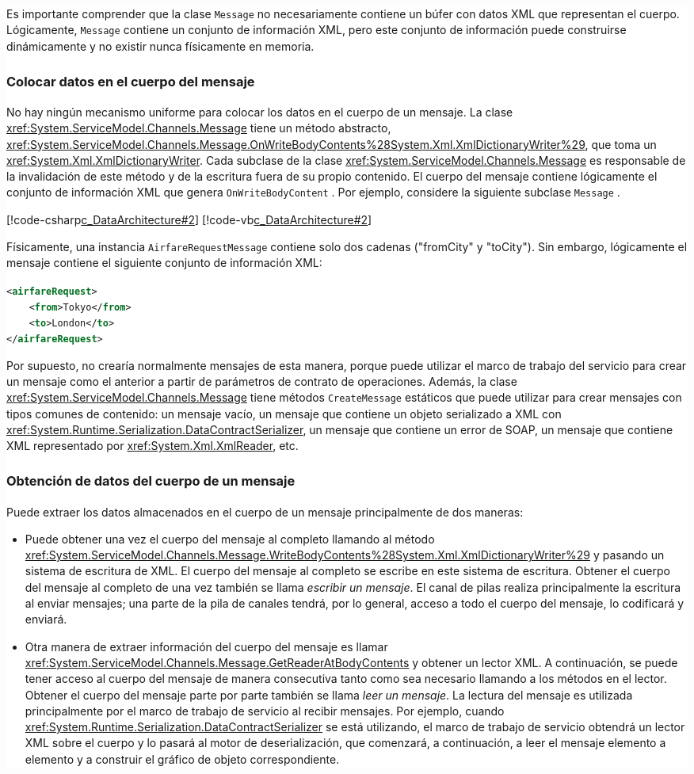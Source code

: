  Es importante comprender que la clase `Message` no necesariamente contiene un búfer con datos XML que representan el cuerpo. Lógicamente, `Message` contiene un conjunto de información XML, pero este conjunto de información puede construirse dinámicamente y no existir nunca físicamente en memoria.  
  
### <a name="putting-data-into-the-message-body"></a>Colocar datos en el cuerpo del mensaje  

 No hay ningún mecanismo uniforme para colocar los datos en el cuerpo de un mensaje. La clase <xref:System.ServiceModel.Channels.Message> tiene un método abstracto, <xref:System.ServiceModel.Channels.Message.OnWriteBodyContents%28System.Xml.XmlDictionaryWriter%29>, que toma un <xref:System.Xml.XmlDictionaryWriter>. Cada subclase de la clase <xref:System.ServiceModel.Channels.Message> es responsable de la invalidación de este método y de la escritura fuera de su propio contenido. El cuerpo del mensaje contiene lógicamente el conjunto de información XML que genera `OnWriteBodyContent` . Por ejemplo, considere la siguiente subclase `Message` .  
  
 [!code-csharp[c_DataArchitecture#2](../../../../samples/snippets/csharp/VS_Snippets_CFX/c_dataarchitecture/cs/source.cs#2)]
 [!code-vb[c_DataArchitecture#2](../../../../samples/snippets/visualbasic/VS_Snippets_CFX/c_dataarchitecture/vb/source.vb#2)]  
  
 Físicamente, una instancia `AirfareRequestMessage` contiene solo dos cadenas ("fromCity" y "toCity"). Sin embargo, lógicamente el mensaje contiene el siguiente conjunto de información XML:  
  
```xml  
<airfareRequest>  
    <from>Tokyo</from>  
    <to>London</to>  
</airfareRequest>  
```  
  
 Por supuesto, no crearía normalmente mensajes de esta manera, porque puede utilizar el marco de trabajo del servicio para crear un mensaje como el anterior a partir de parámetros de contrato de operaciones. Además, la clase <xref:System.ServiceModel.Channels.Message> tiene métodos `CreateMessage` estáticos que puede utilizar para crear mensajes con tipos comunes de contenido: un mensaje vacío, un mensaje que contiene un objeto serializado a XML con <xref:System.Runtime.Serialization.DataContractSerializer>, un mensaje que contiene un error de SOAP, un mensaje que contiene XML representado por <xref:System.Xml.XmlReader>, etc.  
  
### <a name="getting-data-from-a-message-body"></a>Obtención de datos del cuerpo de un mensaje  

 Puede extraer los datos almacenados en el cuerpo de un mensaje principalmente de dos maneras:  
  
- Puede obtener una vez el cuerpo del mensaje al completo llamando al método <xref:System.ServiceModel.Channels.Message.WriteBodyContents%28System.Xml.XmlDictionaryWriter%29> y pasando un sistema de escritura de XML. El cuerpo del mensaje al completo se escribe en este sistema de escritura. Obtener el cuerpo del mensaje al completo de una vez también se llama *escribir un mensaje*. El canal de pilas realiza principalmente la escritura al enviar mensajes; una parte de la pila de canales tendrá, por lo general, acceso a todo el cuerpo del mensaje, lo codificará y enviará.  
  
- Otra manera de extraer información del cuerpo del mensaje es llamar <xref:System.ServiceModel.Channels.Message.GetReaderAtBodyContents> y obtener un lector XML. A continuación, se puede tener acceso al cuerpo del mensaje de manera consecutiva tanto como sea necesario llamando a los métodos en el lector. Obtener el cuerpo del mensaje parte por parte también se llama *leer un mensaje*. La lectura del mensaje es utilizada principalmente por el marco de trabajo de servicio al recibir mensajes. Por ejemplo, cuando <xref:System.Runtime.Serialization.DataContractSerializer> se está utilizando, el marco de trabajo de servicio obtendrá un lector XML sobre el cuerpo y lo pasará al motor de deserialización, que comenzará, a continuación, a leer el mensaje elemento a elemento y a construir el gráfico de objeto correspondiente.  
  